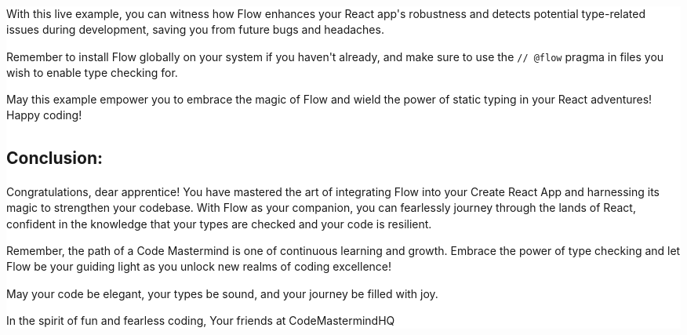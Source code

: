   With this live example, you can witness how Flow enhances your React app's robustness and detects potential type-related issues during development, saving you from future bugs and headaches.
  
  Remember to install Flow globally on your system if you haven't already, and make sure to use the `// @flow` pragma in files you wish to enable type checking for.
  
  May this example empower you to embrace the magic of Flow and wield the power of static typing in your React adventures! Happy coding!

## Conclusion:
Congratulations, dear apprentice! You have mastered the art of integrating Flow into your Create React App and harnessing its magic to strengthen your codebase. With Flow as your companion, you can fearlessly journey through the lands of React, confident in the knowledge that your types are checked and your code is resilient.

Remember, the path of a Code Mastermind is one of continuous learning and growth. Embrace the power of type checking and let Flow be your guiding light as you unlock new realms of coding excellence!

May your code be elegant, your types be sound, and your journey be filled with joy.

In the spirit of fun and fearless coding,
Your friends at CodeMastermindHQ
